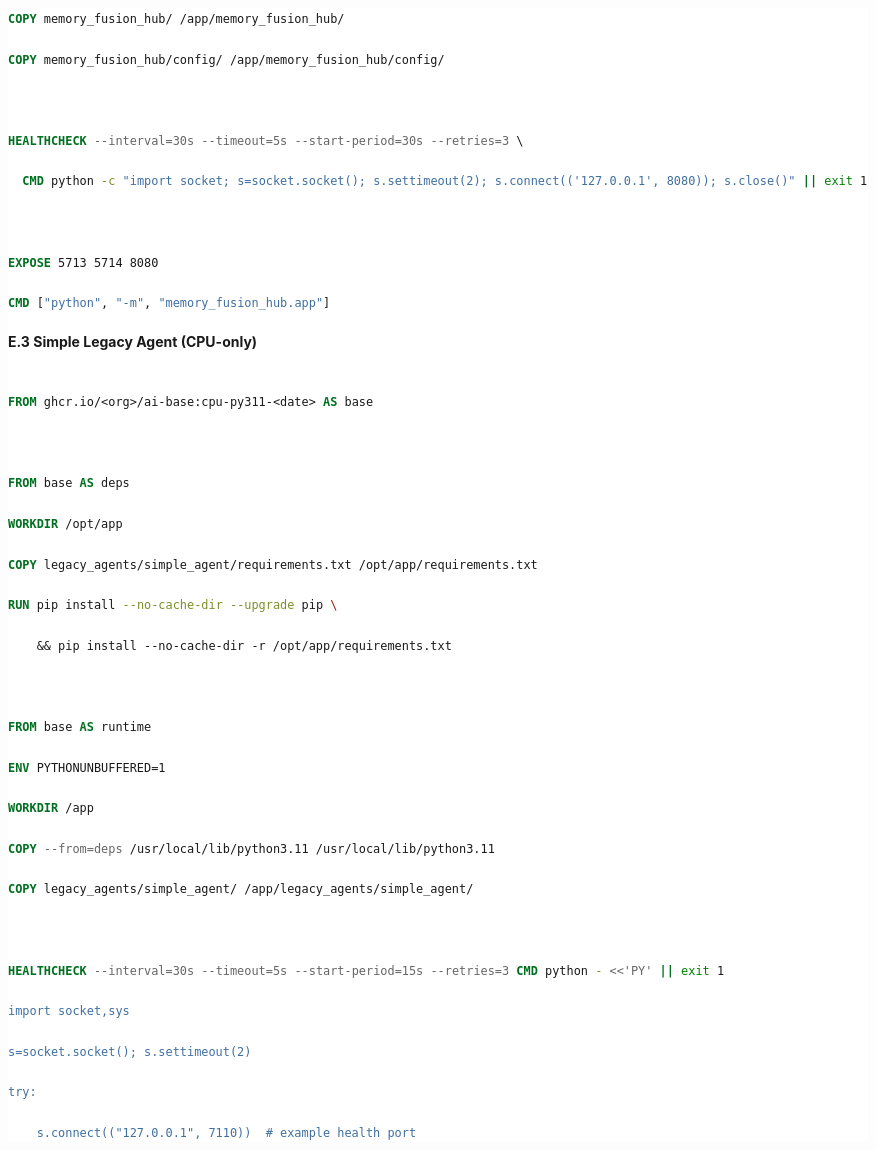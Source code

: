 ```Dockerfile
COPY memory_fusion_hub/ /app/memory_fusion_hub/

COPY memory_fusion_hub/config/ /app/memory_fusion_hub/config/

  

HEALTHCHECK --interval=30s --timeout=5s --start-period=30s --retries=3 \

  CMD python -c "import socket; s=socket.socket(); s.settimeout(2); s.connect(('127.0.0.1', 8080)); s.close()" || exit 1

  

EXPOSE 5713 5714 8080

CMD ["python", "-m", "memory_fusion_hub.app"]

```

  

#### E.3 Simple Legacy Agent (CPU-only)

  

```Dockerfile

FROM ghcr.io/<org>/ai-base:cpu-py311-<date> AS base

  

FROM base AS deps

WORKDIR /opt/app

COPY legacy_agents/simple_agent/requirements.txt /opt/app/requirements.txt

RUN pip install --no-cache-dir --upgrade pip \

    && pip install --no-cache-dir -r /opt/app/requirements.txt

  

FROM base AS runtime

ENV PYTHONUNBUFFERED=1

WORKDIR /app

COPY --from=deps /usr/local/lib/python3.11 /usr/local/lib/python3.11

COPY legacy_agents/simple_agent/ /app/legacy_agents/simple_agent/

  

HEALTHCHECK --interval=30s --timeout=5s --start-period=15s --retries=3 CMD python - <<'PY' || exit 1

import socket,sys

s=socket.socket(); s.settimeout(2)

try:

    s.connect(("127.0.0.1", 7110))  # example health port
```